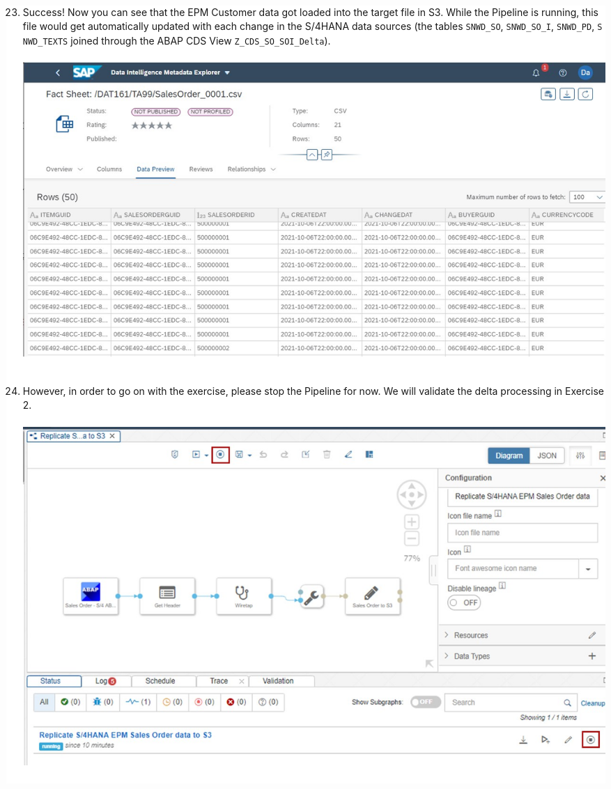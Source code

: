 23. Success! Now you can see that the EPM Customer data got loaded into the target file in S3. While the Pipeline is running, this file would get automatically updated with each change in the S/4HANA data sources (the tables `SNWD_SO`, `SNWD_SO_I`, `SNWD_PD`, `SNWD_TEXTS` joined through the ABAP CDS View `Z_CDS_SO_SOI_Delta`).<br><br>
![](/exercises/ex1/images/ex1-055b.JPG)<br><br>

24. However, in order to go on with the exercise, please stop the Pipeline for now. We will validate the delta processing in Exercise 2.<br><br>
![](/exercises/ex1/images/ex1-056b.JPG)<br><br>
